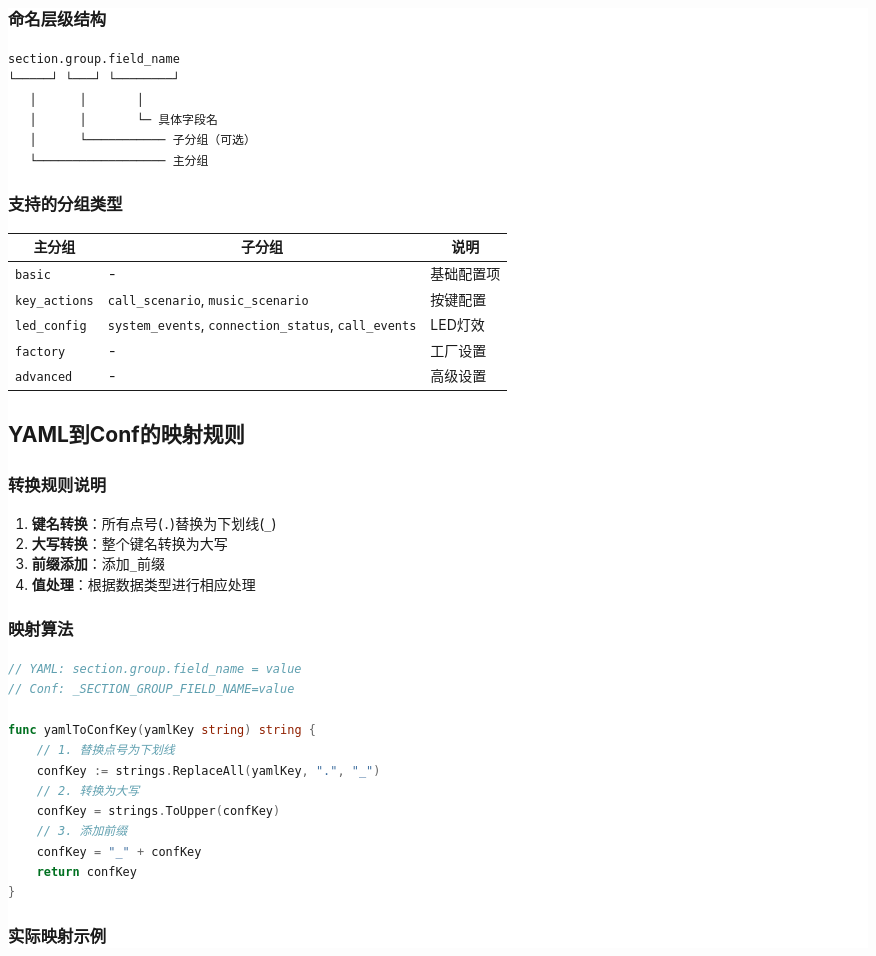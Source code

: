 ### 命名层级结构
```
section.group.field_name
└─────┘ └───┘ └────────┘
   │      │       │
   │      │       └─ 具体字段名
   │      └─────────── 子分组（可选）
   └────────────────── 主分组
```

### 支持的分组类型

| 主分组 | 子分组 | 说明 |
|--------|--------|------|
| `basic` | - | 基础配置项 |
| `key_actions` | `call_scenario`, `music_scenario` | 按键配置 |
| `led_config` | `system_events`, `connection_status`, `call_events` | LED灯效 |
| `factory` | - | 工厂设置 |
| `advanced` | - | 高级设置 |

## YAML到Conf的映射规则

### 转换规则说明

1. **键名转换**：所有点号(`.`)替换为下划线(`_`)
2. **大写转换**：整个键名转换为大写
3. **前缀添加**：添加`_`前缀
4. **值处理**：根据数据类型进行相应处理

### 映射算法
```go
// YAML: section.group.field_name = value
// Conf: _SECTION_GROUP_FIELD_NAME=value

func yamlToConfKey(yamlKey string) string {
    // 1. 替换点号为下划线
    confKey := strings.ReplaceAll(yamlKey, ".", "_")
    // 2. 转换为大写
    confKey = strings.ToUpper(confKey)
    // 3. 添加前缀
    confKey = "_" + confKey
    return confKey
}
```

### 实际映射示例
